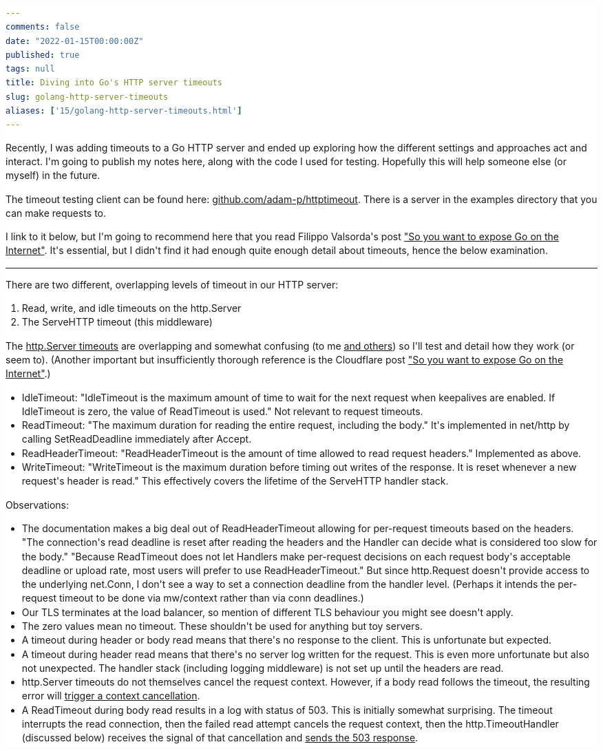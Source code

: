 ```yaml
---
comments: false
date: "2022-01-15T00:00:00Z"
published: true
tags: null
title: Diving into Go's HTTP server timeouts
slug: golang-http-server-timeouts
aliases: ['15/golang-http-server-timeouts.html']
---
```


Recently, I was adding timeouts to a Go HTTP server and ended up exploring how the different settings and approaches act and interact. I'm going to publish my notes here, along with the code I used for testing. Hopefully this will help someone else (or myself) in the future.

The timeout testing client can be found here: [github.com/adam-p/httptimeout](https://github.com/adam-p/httptimeout). There is a server in the examples directory that you can make requests to.

I link to it below, but I'm going to recommend here that you read Filippo Valsorda's post ["So you want to expose Go on the Internet"](https://blog.cloudflare.com/exposing-go-on-the-internet/). It's essential, but I didn't find it had enough quite enough detail about timeouts, hence the below examination.

---

There are two different, overlapping levels of timeout in our HTTP server:
1. Read, write, and idle timeouts on the http.Server
2. The ServeHTTP timeout (this middleware)

The [http.Server timeouts][1] are overlapping and somewhat confusing (to me [and others][2]) so I'll test and detail how they work (or seem to). (Another important but insufficiently thorough reference is the Cloudflare post ["So you want to expose Go on the Internet"][3].)

* IdleTimeout: "IdleTimeout is the maximum amount of time to wait for the next request when keepalives are enabled. If IdleTimeout is zero, the value of ReadTimeout is used." Not relevant to request timeouts.
* ReadTimeout: "The maximum duration for reading the entire request, including the body." It's implemented in net/http by calling SetReadDeadline immediately after Accept.
* ReadHeaderTimeout: "ReadHeaderTimeout is the amount of time allowed to read request headers." Implemented as above.
* WriteTimeout: "WriteTimeout is the maximum duration before timing out writes of the response. It is reset whenever a new request's header is read." This effectively covers the lifetime of the ServeHTTP handler stack.

Observations:
* The documentation makes a big deal out of ReadHeaderTimeout allowing for per-request timeouts based on the headers. "The connection's read deadline is reset after reading the headers and the Handler can decide what is considered too slow for the body." "Because ReadTimeout does not let Handlers make per-request decisions on each request body's acceptable deadline or upload rate, most users will prefer to use ReadHeaderTimeout." But since http.Request doesn't provide access to the underlying net.Conn, I don't see a way to set a connection deadline from the handler level. (Perhaps it intends the per-request timeout to be done via mw/context rather than via conn deadlines.)
* Our TLS terminates at the load balancer, so mention of different TLS behaviour you might see doesn't apply.
* The zero values mean no timeout. These shouldn't be used for anything but toy servers.
* A timeout during header or body read means that there's no response to the client. This is unfortunate but expected.
* A timeout during header read means that there's no server log written for the request. This is even more unfortunate but also not unexpected. The handler stack (including logging middleware) is not set up until the headers are read.
* http.Server timeouts do not themselves cancel the request context. However, if a body read follows the timeout, the resulting error will [trigger a context cancellation][4].
* A ReadTimeout during body read results in a log with status of 503. This is initially somewhat surprising. The timeout interrupts the read connection, then the failed read attempt cancels the request context, then the http.TimeoutHandler (discussed below) receives the signal of that cancellation and [sends the 503 response][5].

[1]: https://pkg.go.dev/net/http#Server
[2]: https://github.com/golang/go/issues/35626
[3]: https://blog.cloudflare.com/exposing-go-on-the-internet/#timeouts
[4]: https://github.com/golang/go/blob/24239120bfbff9ebee8e8c344d9d3a8ce460b686/src/net/http/server.go#L740
[5]: https://github.com/golang/go/blob/24239120bfbff9ebee8e8c344d9d3a8ce460b686/src/net/http/server.go#L3392
[6]: https://pkg.go.dev/net/http#TimeoutHandler
[7]: https://cs.opensource.google/go/go/+/refs/tags/go1.18beta1:src/net/http/server.go;l=3392-3402;bpv=0